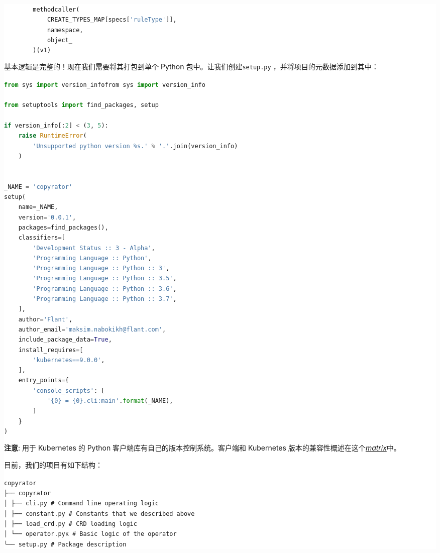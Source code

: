 ```python
        methodcaller(
            CREATE_TYPES_MAP[specs['ruleType']],
            namespace,
            object_
        )(v1)
```

基本逻辑是完整的！现在我们需要将其打包到单个 Python 包中。让我们创建`setup.py` ，并将项目的元数据添加到其中：

```python
from sys import version_infofrom sys import version_info

from setuptools import find_packages, setup

if version_info[:2] < (3, 5):
    raise RuntimeError(
        'Unsupported python version %s.' % '.'.join(version_info)
    )


_NAME = 'copyrator'
setup(
    name=_NAME,
    version='0.0.1',
    packages=find_packages(),
    classifiers=[
        'Development Status :: 3 - Alpha',
        'Programming Language :: Python',
        'Programming Language :: Python :: 3',
        'Programming Language :: Python :: 3.5',
        'Programming Language :: Python :: 3.6',
        'Programming Language :: Python :: 3.7',
    ],
    author='Flant',
    author_email='maksim.nabokikh@flant.com',
    include_package_data=True,
    install_requires=[
        'kubernetes==9.0.0',
    ],
    entry_points={
        'console_scripts': [
            '{0} = {0}.cli:main'.format(_NAME),
        ]
    }
)
```

**注意**: 用于 Kubernetes 的 Python 客户端库有自己的版本控制系统。客户端和 Kubernetes 版本的兼容性概述在这个[*matrix*](https://github.com/kubernetes-client/python#compatibility-matrix)中。

目前，我们的项目有如下结构：

```scheme
copyrator
├── copyrator
│ ├── cli.py # Command line operating logic
│ ├── constant.py # Constants that we described above
│ ├── load_crd.py # CRD loading logic
│ └── operator.pyк # Basic logic of the operator
└── setup.py # Package description
```
